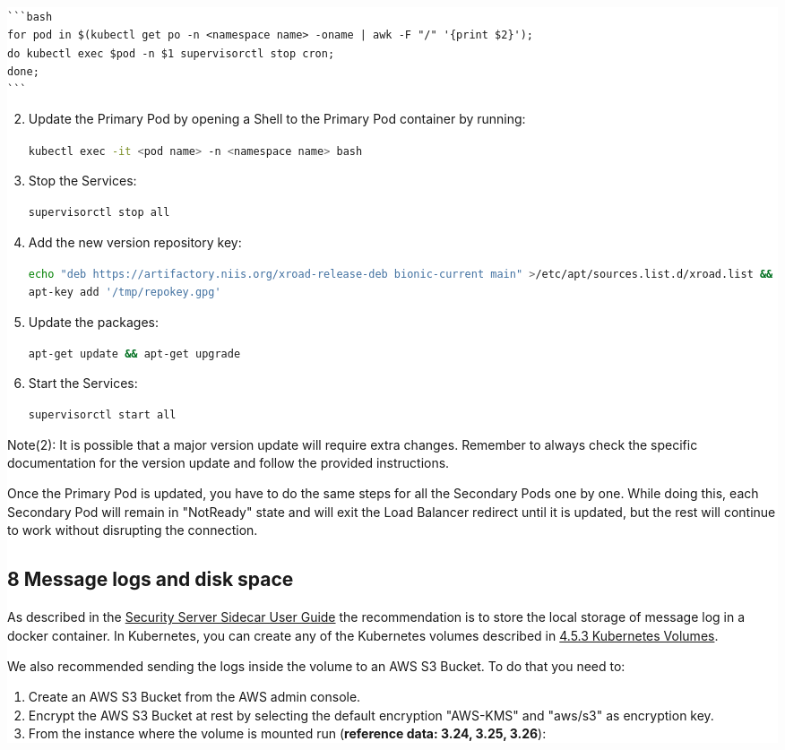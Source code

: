     ```bash
    for pod in $(kubectl get po -n <namespace name> -oname | awk -F "/" '{print $2}');
    do kubectl exec $pod -n $1 supervisorctl stop cron;
    done;
    ```

2. Update the Primary Pod by opening a Shell to the Primary Pod container by running:

    ```bash
    kubectl exec -it <pod name> -n <namespace name> bash
    ```

3. Stop the Services:

    ```bash
    supervisorctl stop all
    ```

4. Add the new version repository key:

    ```bash
    echo "deb https://artifactory.niis.org/xroad-release-deb bionic-current main" >/etc/apt/sources.list.d/xroad.list && apt-key add '/tmp/repokey.gpg'
    ```

5. Update the packages:

    ```bash
    apt-get update && apt-get upgrade
    ```

6. Start the Services:

    ```bash
    supervisorctl start all
    ```

Note(2): It is possible that a major version update will require extra changes. Remember to always check the specific documentation for the version update and follow the provided instructions.

Once the Primary Pod is updated, you have to do the same steps for all the Secondary Pods one by one. While doing this, each Secondary Pod will remain in "NotReady" state and will exit the Load Balancer redirect until it is updated, but the rest will continue to work without disrupting the connection.

## 8 Message logs and disk space

As described in the [Security Server Sidecar User Guide](https://github.com/nordic-institute/X-Road-Security-Server-sidecar/blob/master/doc/security_server_sidecar_user_guide.md#8-message-log) the recommendation is to store the local storage of message log in a docker container. In Kubernetes, you can create any of the Kubernetes volumes described in [4.5.3 Kubernetes Volumes](#453-Kubernetes-volumes).

We also recommended sending the logs inside the volume to an AWS S3 Bucket. To do that you need to:

1. Create an AWS S3 Bucket from the AWS admin console.
2. Encrypt the AWS S3 Bucket at rest by selecting the default encryption "AWS-KMS" and "aws/s3" as encryption key.
3. From the instance where the volume is mounted run (**reference data: 3.24, 3.25, 3.26**):
